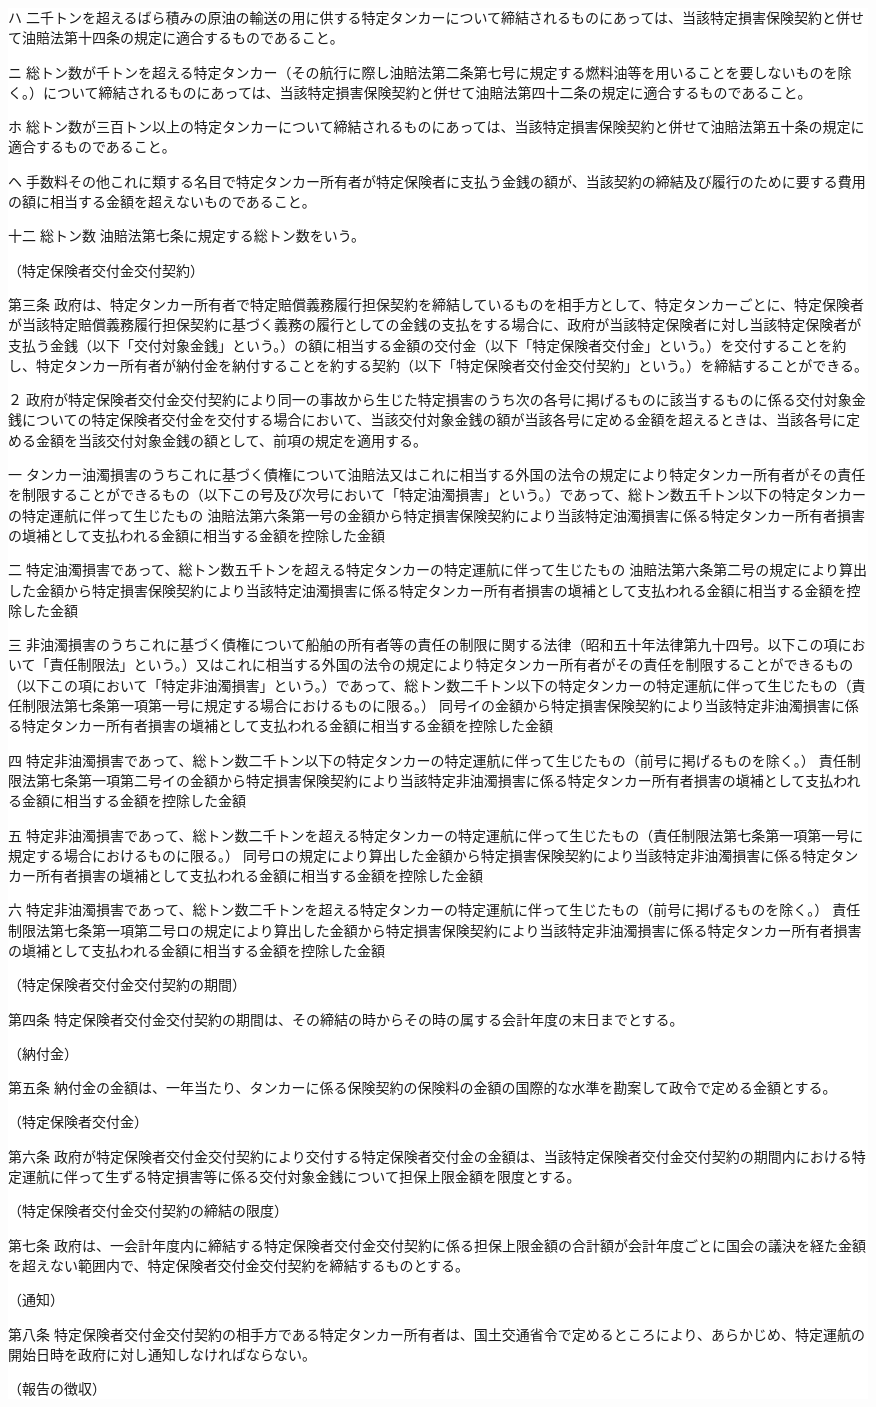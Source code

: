 ハ 二千トンを超えるばら積みの原油の輸送の用に供する特定タンカーについて締結されるものにあっては、当該特定損害保険契約と併せて油賠法第十四条の規定に適合するものであること。

ニ 総トン数が千トンを超える特定タンカー（その航行に際し油賠法第二条第七号に規定する燃料油等を用いることを要しないものを除く。）について締結されるものにあっては、当該特定損害保険契約と併せて油賠法第四十二条の規定に適合するものであること。

ホ 総トン数が三百トン以上の特定タンカーについて締結されるものにあっては、当該特定損害保険契約と併せて油賠法第五十条の規定に適合するものであること。

ヘ 手数料その他これに類する名目で特定タンカー所有者が特定保険者に支払う金銭の額が、当該契約の締結及び履行のために要する費用の額に相当する金額を超えないものであること。

十二 総トン数 油賠法第七条に規定する総トン数をいう。

（特定保険者交付金交付契約）

第三条 政府は、特定タンカー所有者で特定賠償義務履行担保契約を締結しているものを相手方として、特定タンカーごとに、特定保険者が当該特定賠償義務履行担保契約に基づく義務の履行としての金銭の支払をする場合に、政府が当該特定保険者に対し当該特定保険者が支払う金銭（以下「交付対象金銭」という。）の額に相当する金額の交付金（以下「特定保険者交付金」という。）を交付することを約し、特定タンカー所有者が納付金を納付することを約する契約（以下「特定保険者交付金交付契約」という。）を締結することができる。

２ 政府が特定保険者交付金交付契約により同一の事故から生じた特定損害のうち次の各号に掲げるものに該当するものに係る交付対象金銭についての特定保険者交付金を交付する場合において、当該交付対象金銭の額が当該各号に定める金額を超えるときは、当該各号に定める金額を当該交付対象金銭の額として、前項の規定を適用する。

一 タンカー油濁損害のうちこれに基づく債権について油賠法又はこれに相当する外国の法令の規定により特定タンカー所有者がその責任を制限することができるもの（以下この号及び次号において「特定油濁損害」という。）であって、総トン数五千トン以下の特定タンカーの特定運航に伴って生じたもの 油賠法第六条第一号の金額から特定損害保険契約により当該特定油濁損害に係る特定タンカー所有者損害の塡補として支払われる金額に相当する金額を控除した金額

二 特定油濁損害であって、総トン数五千トンを超える特定タンカーの特定運航に伴って生じたもの 油賠法第六条第二号の規定により算出した金額から特定損害保険契約により当該特定油濁損害に係る特定タンカー所有者損害の塡補として支払われる金額に相当する金額を控除した金額

三 非油濁損害のうちこれに基づく債権について船舶の所有者等の責任の制限に関する法律（昭和五十年法律第九十四号。以下この項において「責任制限法」という。）又はこれに相当する外国の法令の規定により特定タンカー所有者がその責任を制限することができるもの（以下この項において「特定非油濁損害」という。）であって、総トン数二千トン以下の特定タンカーの特定運航に伴って生じたもの（責任制限法第七条第一項第一号に規定する場合におけるものに限る。） 同号イの金額から特定損害保険契約により当該特定非油濁損害に係る特定タンカー所有者損害の塡補として支払われる金額に相当する金額を控除した金額

四 特定非油濁損害であって、総トン数二千トン以下の特定タンカーの特定運航に伴って生じたもの（前号に掲げるものを除く。） 責任制限法第七条第一項第二号イの金額から特定損害保険契約により当該特定非油濁損害に係る特定タンカー所有者損害の塡補として支払われる金額に相当する金額を控除した金額

五 特定非油濁損害であって、総トン数二千トンを超える特定タンカーの特定運航に伴って生じたもの（責任制限法第七条第一項第一号に規定する場合におけるものに限る。） 同号ロの規定により算出した金額から特定損害保険契約により当該特定非油濁損害に係る特定タンカー所有者損害の塡補として支払われる金額に相当する金額を控除した金額

六 特定非油濁損害であって、総トン数二千トンを超える特定タンカーの特定運航に伴って生じたもの（前号に掲げるものを除く。） 責任制限法第七条第一項第二号ロの規定により算出した金額から特定損害保険契約により当該特定非油濁損害に係る特定タンカー所有者損害の塡補として支払われる金額に相当する金額を控除した金額

（特定保険者交付金交付契約の期間）

第四条 特定保険者交付金交付契約の期間は、その締結の時からその時の属する会計年度の末日までとする。

（納付金）

第五条 納付金の金額は、一年当たり、タンカーに係る保険契約の保険料の金額の国際的な水準を勘案して政令で定める金額とする。

（特定保険者交付金）

第六条 政府が特定保険者交付金交付契約により交付する特定保険者交付金の金額は、当該特定保険者交付金交付契約の期間内における特定運航に伴って生ずる特定損害等に係る交付対象金銭について担保上限金額を限度とする。

（特定保険者交付金交付契約の締結の限度）

第七条 政府は、一会計年度内に締結する特定保険者交付金交付契約に係る担保上限金額の合計額が会計年度ごとに国会の議決を経た金額を超えない範囲内で、特定保険者交付金交付契約を締結するものとする。

（通知）

第八条 特定保険者交付金交付契約の相手方である特定タンカー所有者は、国土交通省令で定めるところにより、あらかじめ、特定運航の開始日時を政府に対し通知しなければならない。

（報告の徴収）
